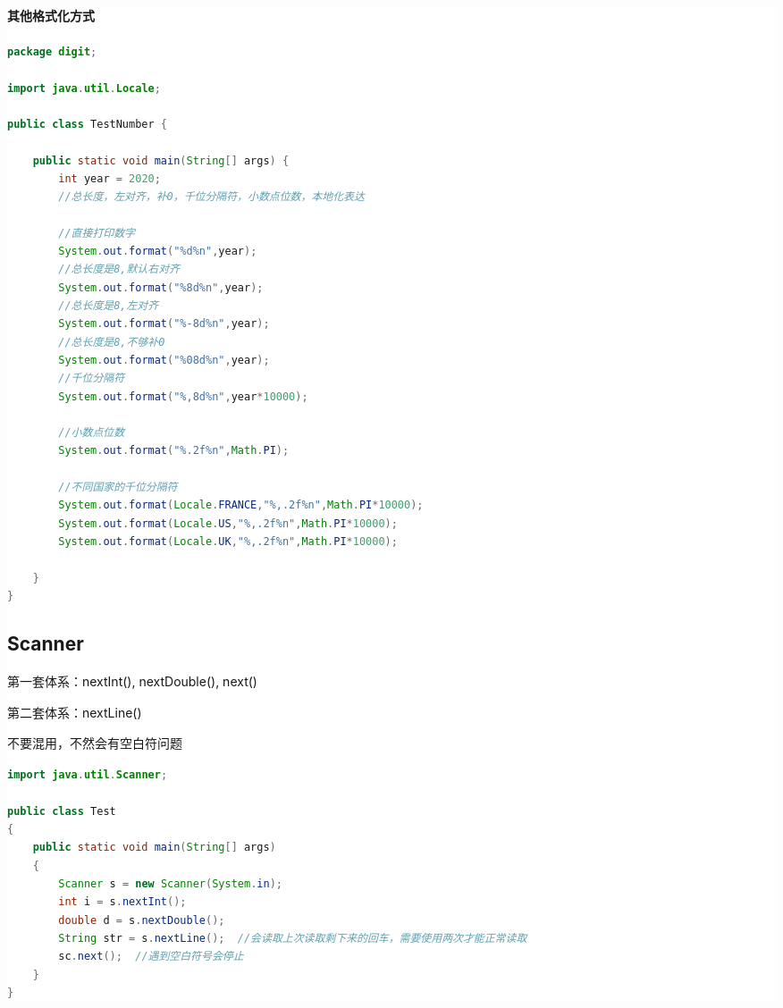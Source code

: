 ```java
```

#### 其他格式化方式

```java
package digit;
  
import java.util.Locale;
   
public class TestNumber {
   
    public static void main(String[] args) {
        int year = 2020;
        //总长度，左对齐，补0，千位分隔符，小数点位数，本地化表达
        
        //直接打印数字
        System.out.format("%d%n",year);
        //总长度是8,默认右对齐
        System.out.format("%8d%n",year);
        //总长度是8,左对齐
        System.out.format("%-8d%n",year);
        //总长度是8,不够补0
        System.out.format("%08d%n",year);
        //千位分隔符
        System.out.format("%,8d%n",year*10000);
  
        //小数点位数
        System.out.format("%.2f%n",Math.PI);
        
        //不同国家的千位分隔符
        System.out.format(Locale.FRANCE,"%,.2f%n",Math.PI*10000);
        System.out.format(Locale.US,"%,.2f%n",Math.PI*10000);
        System.out.format(Locale.UK,"%,.2f%n",Math.PI*10000);
        
    }
}
```

## Scanner

第一套体系：nextInt(), nextDouble(), next()

第二套体系：nextLine()

不要混用，不然会有空白符问题

```java
import java.util.Scanner;

public class Test
{
	public static void main(String[] args)
	{
		Scanner s = new Scanner(System.in);
		int i = s.nextInt();
		double d = s.nextDouble();
		String str = s.nextLine();  //会读取上次读取剩下来的回车，需要使用两次才能正常读取
		sc.next();  //遇到空白符号会停止
	}
}
```
